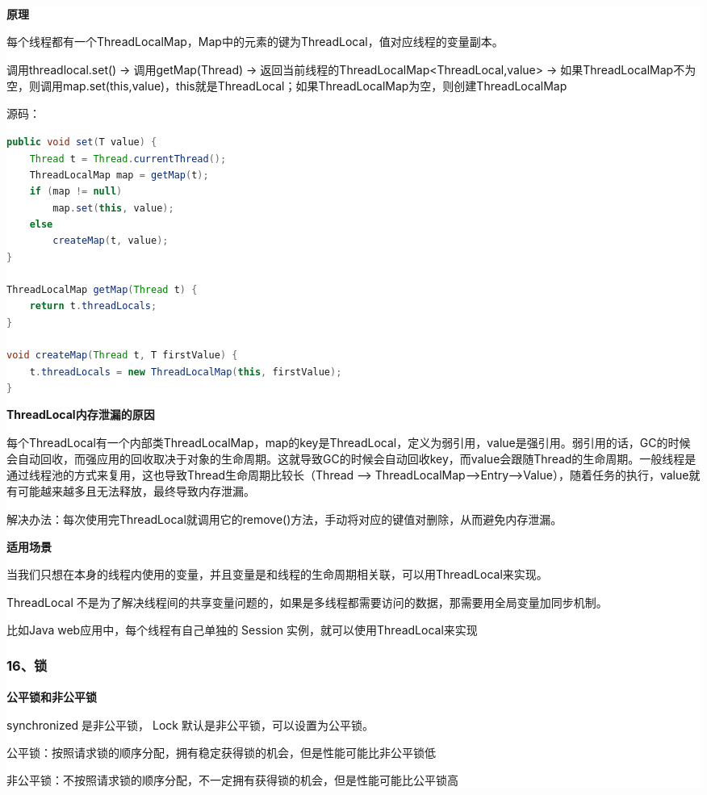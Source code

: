 **原理**

每个线程都有一个ThreadLocalMap，Map中的元素的键为ThreadLocal，值对应线程的变量副本。

调用threadlocal.set() -> 调用getMap(Thread) -> 返回当前线程的ThreadLocalMap<ThreadLocal,value> -> 如果ThreadLocalMap不为空，则调用map.set(this,value)，this就是ThreadLocal；如果ThreadLocalMap为空，则创建ThreadLocalMap

源码：

```java
public void set(T value) {
    Thread t = Thread.currentThread();
    ThreadLocalMap map = getMap(t);
    if (map != null)
        map.set(this, value);
    else
        createMap(t, value);
}

ThreadLocalMap getMap(Thread t) {
    return t.threadLocals;
}

void createMap(Thread t, T firstValue) {
    t.threadLocals = new ThreadLocalMap(this, firstValue);
}
```



**ThreadLocal内存泄漏的原因**

每个ThreadLocal有一个内部类ThreadLocalMap，map的key是ThreadLocal，定义为弱引用，value是强引用。弱引用的话，GC的时候会自动回收，而强应用的回收取决于对象的生命周期。这就导致GC的时候会自动回收key，而value会跟随Thread的生命周期。一般线程是通过线程池的方式来复用，这也导致Thread生命周期比较长（Thread --> ThreadLocalMap-->Entry-->Value），随着任务的执行，value就有可能越来越多且无法释放，最终导致内存泄漏。

解决办法：每次使⽤完ThreadLocal就调⽤它的remove()⽅法，手动将对应的键值对删除，从⽽避免内存泄漏。



**适用场景**

当我们只想在本身的线程内使用的变量，并且变量是和线程的生命周期相关联，可以用ThreadLocal来实现。

ThreadLocal 不是为了解决线程间的共享变量问题的，如果是多线程都需要访问的数据，那需要用全局变量加同步机制。

比如Java web应用中，每个线程有自己单独的 Session 实例，就可以使用ThreadLocal来实现



### 16、锁

**公平锁和非公平锁**

synchronized 是非公平锁， Lock 默认是非公平锁，可以设置为公平锁。



公平锁：按照请求锁的顺序分配，拥有稳定获得锁的机会，但是性能可能比非公平锁低

非公平锁：不按照请求锁的顺序分配，不一定拥有获得锁的机会，但是性能可能比公平锁高
